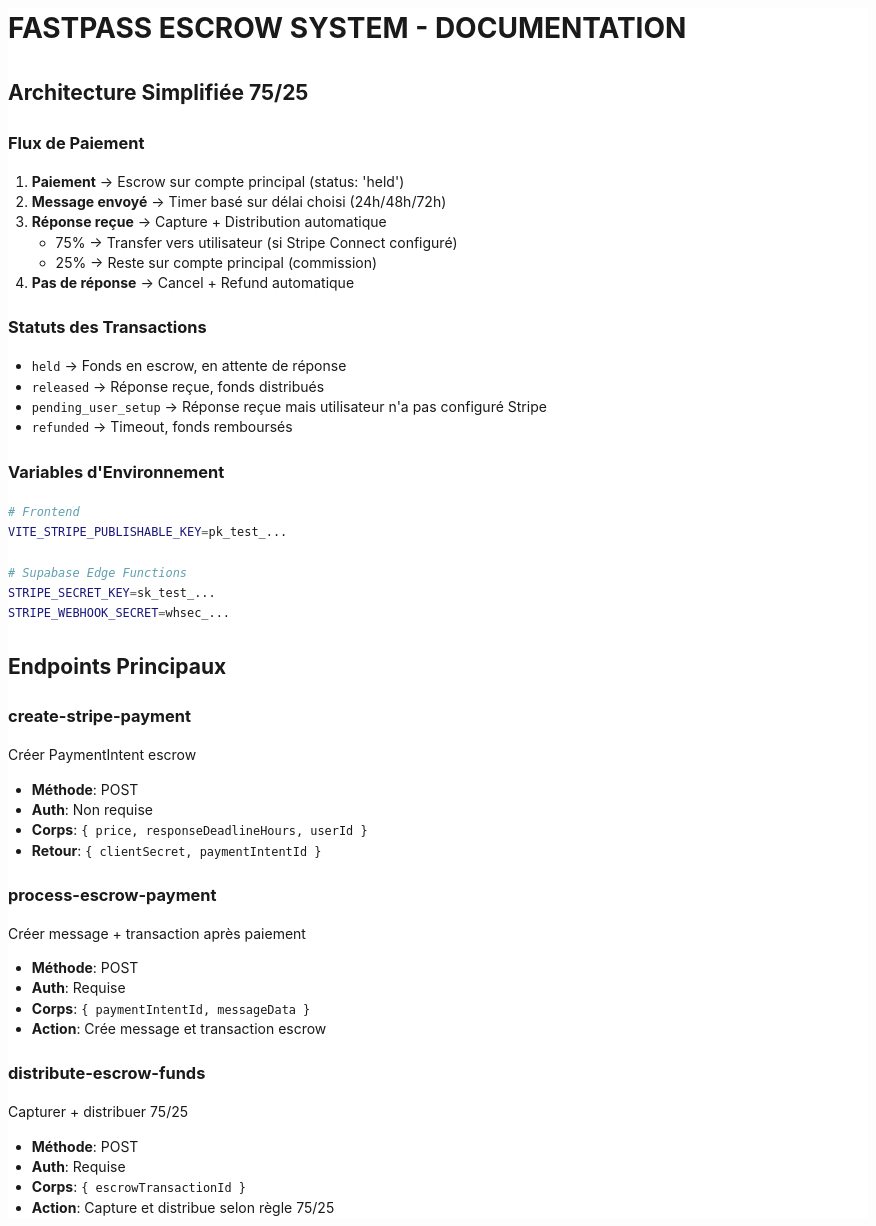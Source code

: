 # FASTPASS ESCROW SYSTEM - DOCUMENTATION

## Architecture Simplifiée 75/25

### Flux de Paiement
1. **Paiement** → Escrow sur compte principal (status: 'held')
2. **Message envoyé** → Timer basé sur délai choisi (24h/48h/72h)
3. **Réponse reçue** → Capture + Distribution automatique
   - 75% → Transfer vers utilisateur (si Stripe Connect configuré)
   - 25% → Reste sur compte principal (commission)
4. **Pas de réponse** → Cancel + Refund automatique

### Statuts des Transactions
- `held` → Fonds en escrow, en attente de réponse
- `released` → Réponse reçue, fonds distribués
- `pending_user_setup` → Réponse reçue mais utilisateur n'a pas configuré Stripe
- `refunded` → Timeout, fonds remboursés

### Variables d'Environnement
```bash
# Frontend
VITE_STRIPE_PUBLISHABLE_KEY=pk_test_...

# Supabase Edge Functions
STRIPE_SECRET_KEY=sk_test_...
STRIPE_WEBHOOK_SECRET=whsec_...
```

## Endpoints Principaux

### create-stripe-payment
Créer PaymentIntent escrow
- **Méthode**: POST
- **Auth**: Non requise
- **Corps**: `{ price, responseDeadlineHours, userId }`
- **Retour**: `{ clientSecret, paymentIntentId }`

### process-escrow-payment
Créer message + transaction après paiement
- **Méthode**: POST
- **Auth**: Requise
- **Corps**: `{ paymentIntentId, messageData }`
- **Action**: Crée message et transaction escrow

### distribute-escrow-funds
Capturer + distribuer 75/25
- **Méthode**: POST
- **Auth**: Requise
- **Corps**: `{ escrowTransactionId }`
- **Action**: Capture et distribue selon règle 75/25
